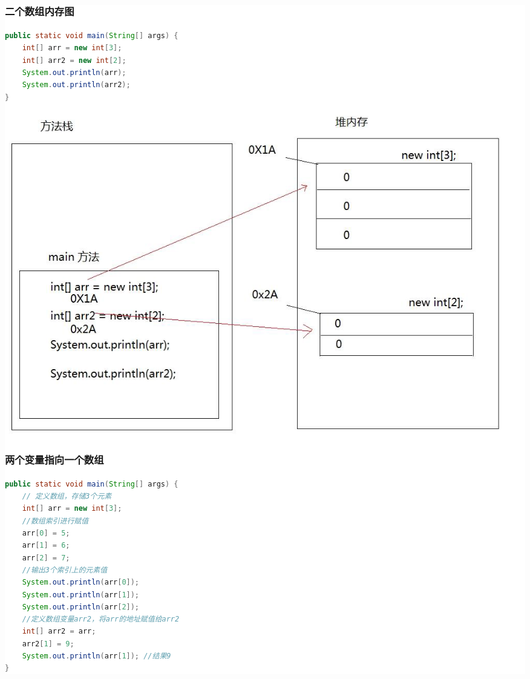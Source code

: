 ### 二个数组内存图

```java
public static void main(String[] args) {
    int[] arr = new int[3];
    int[] arr2 = new int[2];
    System.out.println(arr);
    System.out.println(arr2);
}
```

![05数组在内存中的存储2](images/05数组在内存中的存储2.png)

### 两个变量指向一个数组

```java
public static void main(String[] args) {
    // 定义数组，存储3个元素
    int[] arr = new int[3];
    //数组索引进行赋值
    arr[0] = 5;
    arr[1] = 6;
    arr[2] = 7;
    //输出3个索引上的元素值
    System.out.println(arr[0]);
    System.out.println(arr[1]);
    System.out.println(arr[2]);
    //定义数组变量arr2，将arr的地址赋值给arr2
    int[] arr2 = arr;
    arr2[1] = 9;
    System.out.println(arr[1]); //结果9
}
```

